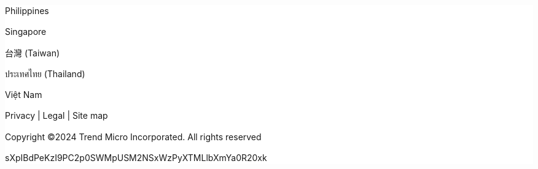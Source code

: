 
Philippines


Singapore


台灣 (Taiwan)


 ประเทศไทย (Thailand)


Việt Nam

















Privacy | Legal | Site map





Copyright ©2024 Trend Micro Incorporated. All rights reserved

























sXpIBdPeKzI9PC2p0SWMpUSM2NSxWzPyXTMLlbXmYa0R20xk







